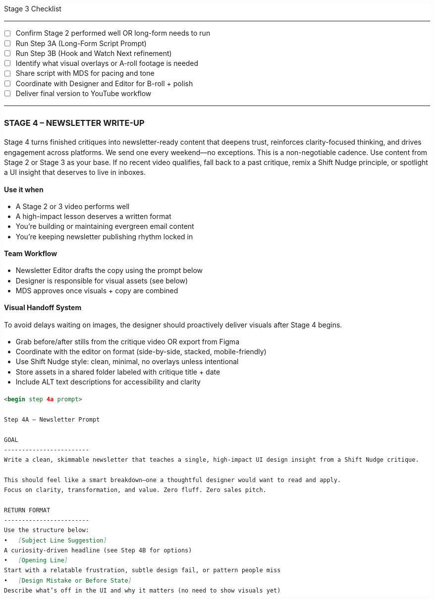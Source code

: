 Stage 3 Checklist

---

- [ ]  Confirm Stage 2 performed well OR long-form needs to run
- [ ]  Run Step 3A (Long-Form Script Prompt)
- [ ]  Run Step 3B (Hook and Watch Next refinement)
- [ ]  Identify what visual overlays or A-roll footage is needed
- [ ]  Share script with MDS for pacing and tone
- [ ]  Coordinate with Designer and Editor for B-roll + polish
- [ ]  Deliver final version to YouTube workflow

---

### STAGE 4 – NEWSLETTER WRITE-UP

Stage 4 turns finished critiques into newsletter-ready content that deepens trust, reinforces clarity-focused thinking, and drives engagement across platforms. We send one every weekend—no exceptions. This is a non-negotiable cadence. Use content from Stage 2 or Stage 3 as your base. If no recent video qualifies, fall back to a past critique, remix a Shift Nudge principle, or spotlight a UI insight that deserves to live in inboxes.

**Use it when**

- A Stage 2 or 3 video performs well
- A high-impact lesson deserves a written format
- You’re building or maintaining evergreen email content
- You’re keeping newsletter publishing rhythm locked in

**Team Workflow**

- Newsletter Editor drafts the copy using the prompt below
- Designer is responsible for visual assets (see below)
- MDS approves once visuals + copy are combined

**Visual Handoff System**

To avoid delays waiting on images, the designer should proactively deliver visuals after Stage 4 begins.

- Grab before/after stills from the critique video OR export from Figma
- Coordinate with the editor on format (side-by-side, stacked, mobile-friendly)
- Use Shift Nudge style: clean, minimal, no overlays unless intentional
- Store assets in a shared folder labeled with critique title + date
- Include ALT text descriptions for accessibility and clarity

```markdown
<begin step 4a prompt>

Step 4A – Newsletter Prompt

GOAL
------------------------
Write a clean, skimmable newsletter that teaches a single, high-impact UI design insight from a Shift Nudge critique.

This should feel like a smart breakdown—one a thoughtful designer would want to read and apply.
Focus on clarity, transformation, and value. Zero fluff. Zero sales pitch.

RETURN FORMAT
------------------------
Use the structure below:
•	[Subject Line Suggestion]
A curiosity-driven headline (see Step 4B for options)
•	[Opening Line]
Start with a relatable frustration, subtle design fail, or pattern people miss
•	[Design Mistake or Before State]
Describe what’s off in the UI and why it matters (no need to show visuals yet)
```